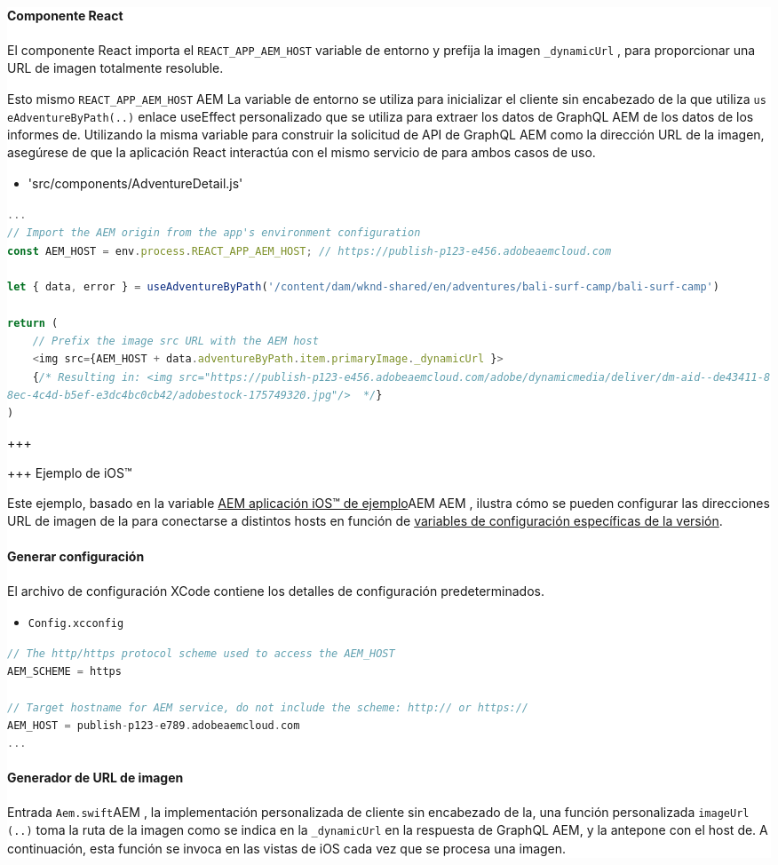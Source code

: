 #### Componente React

El componente React importa el `REACT_APP_AEM_HOST` variable de entorno y prefija la imagen `_dynamicUrl` , para proporcionar una URL de imagen totalmente resoluble.

Esto mismo `REACT_APP_AEM_HOST` AEM La variable de entorno se utiliza para inicializar el cliente sin encabezado de la que utiliza `useAdventureByPath(..)` enlace useEffect personalizado que se utiliza para extraer los datos de GraphQL AEM de los datos de los informes de. Utilizando la misma variable para construir la solicitud de API de GraphQL AEM como la dirección URL de la imagen, asegúrese de que la aplicación React interactúa con el mismo servicio de para ambos casos de uso.

+ &#39;src/components/AdventureDetail.js&#39;

```javascript
...
// Import the AEM origin from the app's environment configuration
const AEM_HOST = env.process.REACT_APP_AEM_HOST; // https://publish-p123-e456.adobeaemcloud.com

let { data, error } = useAdventureByPath('/content/dam/wknd-shared/en/adventures/bali-surf-camp/bali-surf-camp')

return (
    // Prefix the image src URL with the AEM host
    <img src={AEM_HOST + data.adventureByPath.item.primaryImage._dynamicUrl }>
    {/* Resulting in: <img src="https://publish-p123-e456.adobeaemcloud.com/adobe/dynamicmedia/deliver/dm-aid--de43411-88ec-4c4d-b5ef-e3dc4bc0cb42/adobestock-175749320.jpg"/>  */}
)
```

+++

+++ Ejemplo de iOS™

Este ejemplo, basado en la variable [AEM aplicación iOS™ de ejemplo](../../example-apps/ios-swiftui-app.md)AEM AEM , ilustra cómo se pueden configurar las direcciones URL de imagen de la para conectarse a distintos hosts en función de [variables de configuración específicas de la versión](https://developer.apple.com/documentation/xcode/adding-a-build-configuration-file-to-your-project?changes=l_3).

#### Generar configuración

El archivo de configuración XCode contiene los detalles de configuración predeterminados.

+ `Config.xcconfig`

```swift
// The http/https protocol scheme used to access the AEM_HOST
AEM_SCHEME = https

// Target hostname for AEM service, do not include the scheme: http:// or https://
AEM_HOST = publish-p123-e789.adobeaemcloud.com
...
```

#### Generador de URL de imagen

Entrada `Aem.swift`AEM , la implementación personalizada de cliente sin encabezado de la, una función personalizada `imageUrl(..)` toma la ruta de la imagen como se indica en la `_dynamicUrl` en la respuesta de GraphQL AEM, y la antepone con el host de. A continuación, esta función se invoca en las vistas de iOS cada vez que se procesa una imagen.
